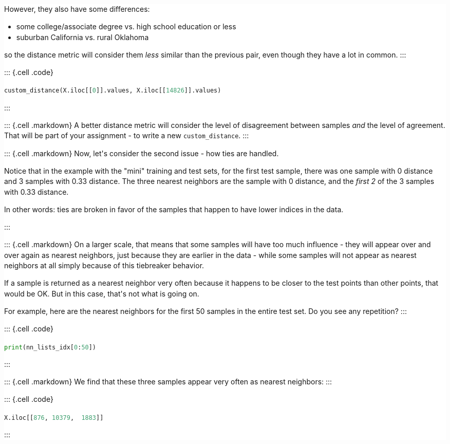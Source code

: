 However, they also have some differences:

* some college/associate degree vs. high school education or less
* suburban California vs. rural Oklahoma

so the distance metric will consider them *less* similar than the previous pair, even though they have a lot in common.
:::


::: {.cell .code}
```python
custom_distance(X.iloc[[0]].values, X.iloc[[14826]].values)
```
:::


::: {.cell .markdown}
A better distance metric will consider the level of disagreement between samples *and* the level of agreement. That will be part of your assignment - to write a new `custom_distance`.
:::


::: {.cell .markdown}
Now, let's consider the second issue - how ties are handled.

Notice that in the example with the "mini" training and test sets, for the first test sample, there was one sample with 0 distance and 3 samples with 0.33 distance. The three nearest neighbors are the sample with 0 distance, and the *first 2* of the 3 samples with 0.33 distance.

In other words: ties are broken in favor of the samples that happen to have lower indices in the data.

:::


::: {.cell .markdown}
On a larger scale, that means that some samples will have too much influence - they will appear over and over again as nearest neighbors, just because they are earlier in the data - while some samples will not appear as nearest neighbors at all simply because of this tiebreaker behavior.

If a sample is returned as a nearest neighbor very often because it happens to be closer to the test points than other points, that would be OK. But in this case, that's not what is going on.

For example, here are the nearest neighbors for the first 50 samples in the entire test set. Do you see any repetition?
:::


::: {.cell .code}
```python
print(nn_lists_idx[0:50])
```
:::

::: {.cell .markdown}
We find that these three samples appear very often as nearest neighbors:
:::


::: {.cell .code}
```python
X.iloc[[876, 10379,  1883]]
```
:::
